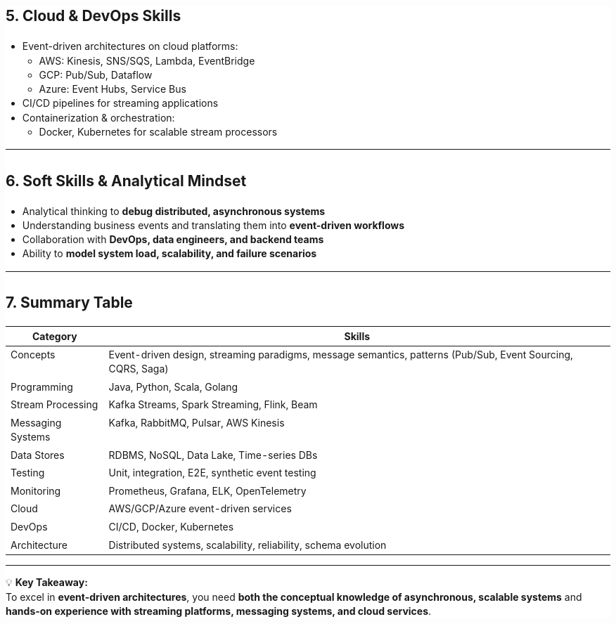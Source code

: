 
## 5. Cloud & DevOps Skills
- Event-driven architectures on cloud platforms:
  - AWS: Kinesis, SNS/SQS, Lambda, EventBridge
  - GCP: Pub/Sub, Dataflow
  - Azure: Event Hubs, Service Bus
- CI/CD pipelines for streaming applications
- Containerization & orchestration:
  - Docker, Kubernetes for scalable stream processors

---

## 6. Soft Skills & Analytical Mindset
- Analytical thinking to **debug distributed, asynchronous systems**
- Understanding business events and translating them into **event-driven workflows**
- Collaboration with **DevOps, data engineers, and backend teams**
- Ability to **model system load, scalability, and failure scenarios**

---

## 7. Summary Table

| Category | Skills |
|----------|--------|
| Concepts | Event-driven design, streaming paradigms, message semantics, patterns (Pub/Sub, Event Sourcing, CQRS, Saga) |
| Programming | Java, Python, Scala, Golang |
| Stream Processing | Kafka Streams, Spark Streaming, Flink, Beam |
| Messaging Systems | Kafka, RabbitMQ, Pulsar, AWS Kinesis |
| Data Stores | RDBMS, NoSQL, Data Lake, Time-series DBs |
| Testing | Unit, integration, E2E, synthetic event testing |
| Monitoring | Prometheus, Grafana, ELK, OpenTelemetry |
| Cloud | AWS/GCP/Azure event-driven services |
| DevOps | CI/CD, Docker, Kubernetes |
| Architecture | Distributed systems, scalability, reliability, schema evolution |

---

💡 **Key Takeaway:**  
To excel in **event-driven architectures**, you need **both the conceptual knowledge of asynchronous, scalable systems** and **hands-on experience with streaming platforms, messaging systems, and cloud services**.


